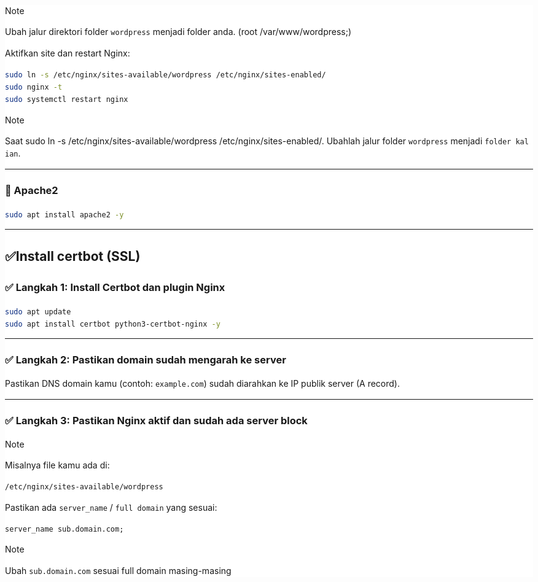 > [!NOTE]
> Ubah jalur direktori folder `wordpress` menjadi folder anda. (root /var/www/wordpress;)

Aktifkan site dan restart Nginx:

```bash
sudo ln -s /etc/nginx/sites-available/wordpress /etc/nginx/sites-enabled/
sudo nginx -t
sudo systemctl restart nginx
```

> [!NOTE]
> Saat 
sudo ln -s /etc/nginx/sites-available/wordpress /etc/nginx/sites-enabled/.  Ubahlah jalur folder `wordpress` menjadi `folder kalian`.
---

### 🧱 Apache2
```bash
sudo apt install apache2 -y
```
---

## ✅Install certbot (SSL)

### ✅ Langkah 1: Install Certbot dan plugin Nginx

```bash
sudo apt update
sudo apt install certbot python3-certbot-nginx -y
```

---

### ✅ Langkah 2: Pastikan domain sudah mengarah ke server

Pastikan DNS domain kamu (contoh: `example.com`) sudah diarahkan ke IP publik server (A record).

---

### ✅ Langkah 3: Pastikan Nginx aktif dan sudah ada server block

> [!NOTE]
> Misalnya file kamu ada di:

```bash
/etc/nginx/sites-available/wordpress
```

Pastikan ada `server_name` / `full domain` yang sesuai:

```nginx
server_name sub.domain.com;
```
> [!NOTE]
> Ubah `sub.domain.com` sesuai full domain masing-masing
